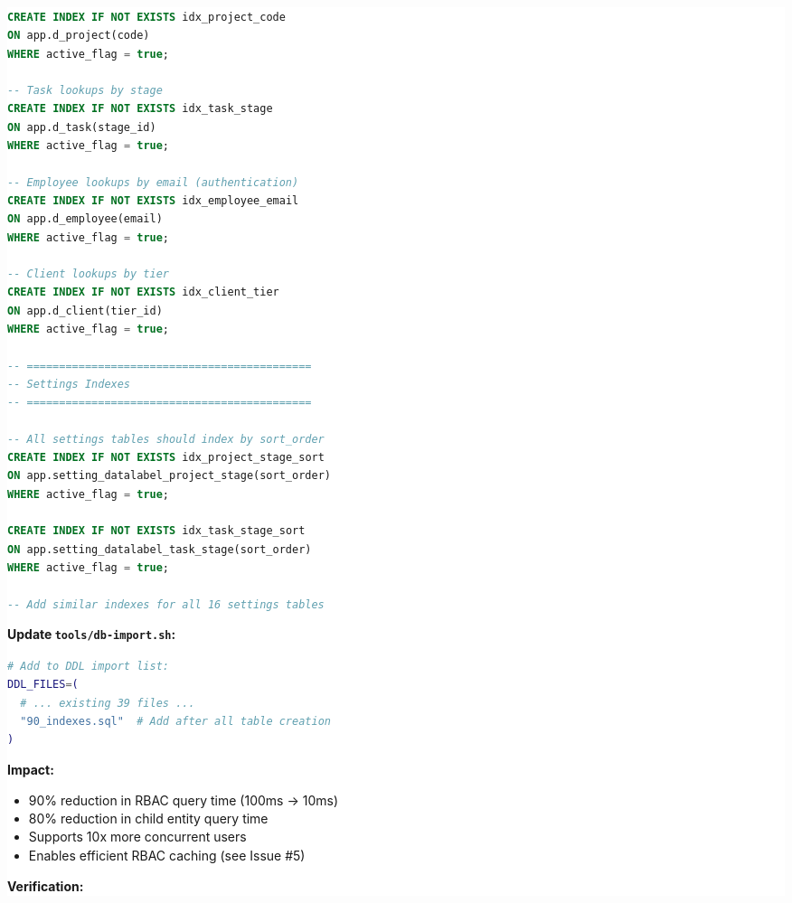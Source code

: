 ```sql
CREATE INDEX IF NOT EXISTS idx_project_code
ON app.d_project(code)
WHERE active_flag = true;

-- Task lookups by stage
CREATE INDEX IF NOT EXISTS idx_task_stage
ON app.d_task(stage_id)
WHERE active_flag = true;

-- Employee lookups by email (authentication)
CREATE INDEX IF NOT EXISTS idx_employee_email
ON app.d_employee(email)
WHERE active_flag = true;

-- Client lookups by tier
CREATE INDEX IF NOT EXISTS idx_client_tier
ON app.d_client(tier_id)
WHERE active_flag = true;

-- ============================================
-- Settings Indexes
-- ============================================

-- All settings tables should index by sort_order
CREATE INDEX IF NOT EXISTS idx_project_stage_sort
ON app.setting_datalabel_project_stage(sort_order)
WHERE active_flag = true;

CREATE INDEX IF NOT EXISTS idx_task_stage_sort
ON app.setting_datalabel_task_stage(sort_order)
WHERE active_flag = true;

-- Add similar indexes for all 16 settings tables
```

**Update `tools/db-import.sh`:**

```bash
# Add to DDL import list:
DDL_FILES=(
  # ... existing 39 files ...
  "90_indexes.sql"  # Add after all table creation
)
```

**Impact:**
- 90% reduction in RBAC query time (100ms → 10ms)
- 80% reduction in child entity query time
- Supports 10x more concurrent users
- Enables efficient RBAC caching (see Issue #5)

**Verification:**
